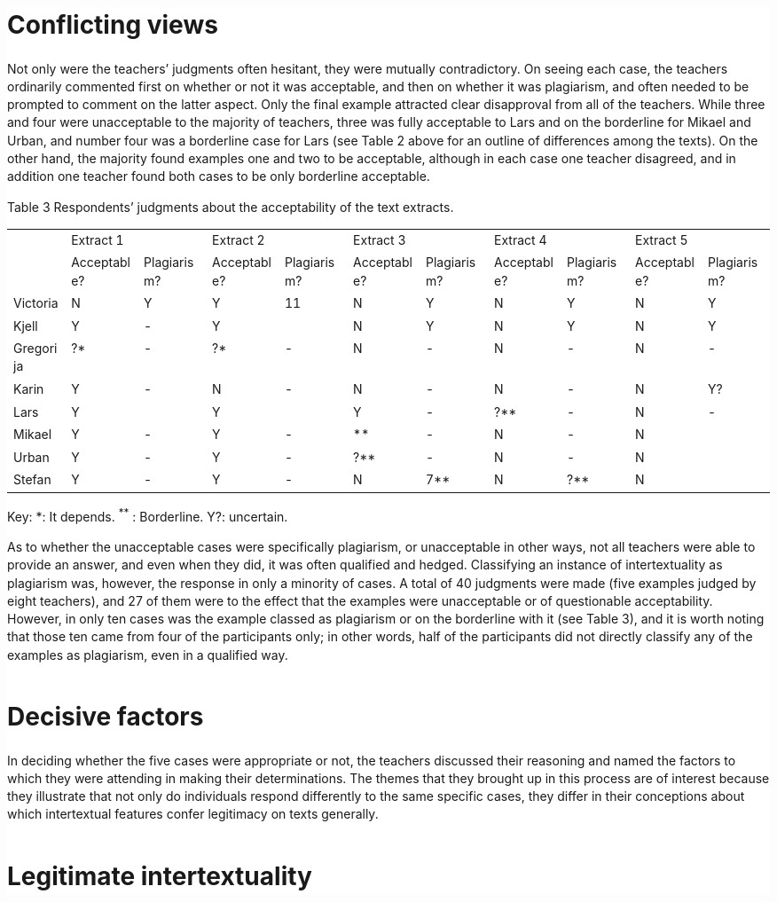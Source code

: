 # Conflicting views

Not only were the teachers’ judgments often hesitant, they were mutually contradictory. On seeing each case, the teachers ordinarily commented first on whether or not it was acceptable, and then on whether it was plagiarism, and often needed to be prompted to comment on the latter aspect. Only the final example attracted clear disapproval from all of the teachers. While three and four were unacceptable to the majority of teachers, three was fully acceptable to Lars and on the borderline for Mikael and Urban, and number four was a borderline case for Lars (see Table 2 above for an outline of differences among the texts). On the other hand, the majority found examples one and two to be acceptable, although in each case one teacher disagreed, and in addition one teacher found both cases to be only borderline acceptable.

Table 3 Respondents’ judgments about the acceptability of the text extracts.   

<html><body><table><tr><td rowspan="2"></td><td colspan="2">Extract 1</td><td colspan="2">Extract 2</td><td colspan="2">Extract 3</td><td colspan="2">Extract 4</td><td colspan="2">Extract 5</td></tr><tr><td>Acceptable?</td><td>Plagiarism?</td><td>Acceptable?</td><td>Plagiarism?</td><td>Acceptable?</td><td>Plagiarism?</td><td>Acceptable?</td><td>Plagiarism?</td><td>Acceptable?</td><td>Plagiarism?</td></tr><tr><td>Victoria</td><td>N</td><td>Y</td><td>Y</td><td>11</td><td>N</td><td>Y</td><td>N</td><td>Y</td><td>N</td><td>Y</td></tr><tr><td>Kjell</td><td>Y</td><td>-</td><td>Y</td><td></td><td>N</td><td>Y</td><td>N</td><td>Y</td><td>N</td><td>Y</td></tr><tr><td>Gregorija</td><td>?*</td><td>-</td><td>?*</td><td>-</td><td>N</td><td>-</td><td>N</td><td>-</td><td>N</td><td>-</td></tr><tr><td>Karin</td><td>Y</td><td>-</td><td>N</td><td>-</td><td>N</td><td>-</td><td>N</td><td>-</td><td>N</td><td>Y?</td></tr><tr><td>Lars</td><td>Y</td><td></td><td>Y</td><td></td><td>Y</td><td>-</td><td>?**</td><td>-</td><td>N</td><td>-</td></tr><tr><td>Mikael</td><td>Y</td><td>-</td><td>Y</td><td>-</td><td>**</td><td>-</td><td>N</td><td>-</td><td>N</td><td></td></tr><tr><td>Urban</td><td>Y</td><td>-</td><td>Y</td><td>-</td><td>?**</td><td>-</td><td>N</td><td>-</td><td>N</td><td></td></tr><tr><td>Stefan</td><td>Y</td><td>-</td><td>Y</td><td>-</td><td>N</td><td>7**</td><td>N</td><td>?**</td><td>N</td><td></td></tr></table></body></html>

Key: \*: It depends. $^ { * * }$ : Borderline. Y?: uncertain.

As to whether the unacceptable cases were specifically plagiarism, or unacceptable in other ways, not all teachers were able to provide an answer, and even when they did, it was often qualified and hedged. Classifying an instance of intertextuality as plagiarism was, however, the response in only a minority of cases. A total of 40 judgments were made (five examples judged by eight teachers), and 27 of them were to the effect that the examples were unacceptable or of questionable acceptability. However, in only ten cases was the example classed as plagiarism or on the borderline with it (see Table 3), and it is worth noting that those ten came from four of the participants only; in other words, half of the participants did not directly classify any of the examples as plagiarism, even in a qualified way.

# Decisive factors

In deciding whether the five cases were appropriate or not, the teachers discussed their reasoning and named the factors to which they were attending in making their determinations. The themes that they brought up in this process are of interest because they illustrate that not only do individuals respond differently to the same specific cases, they differ in their conceptions about which intertextual features confer legitimacy on texts generally.

# Legitimate intertextuality

